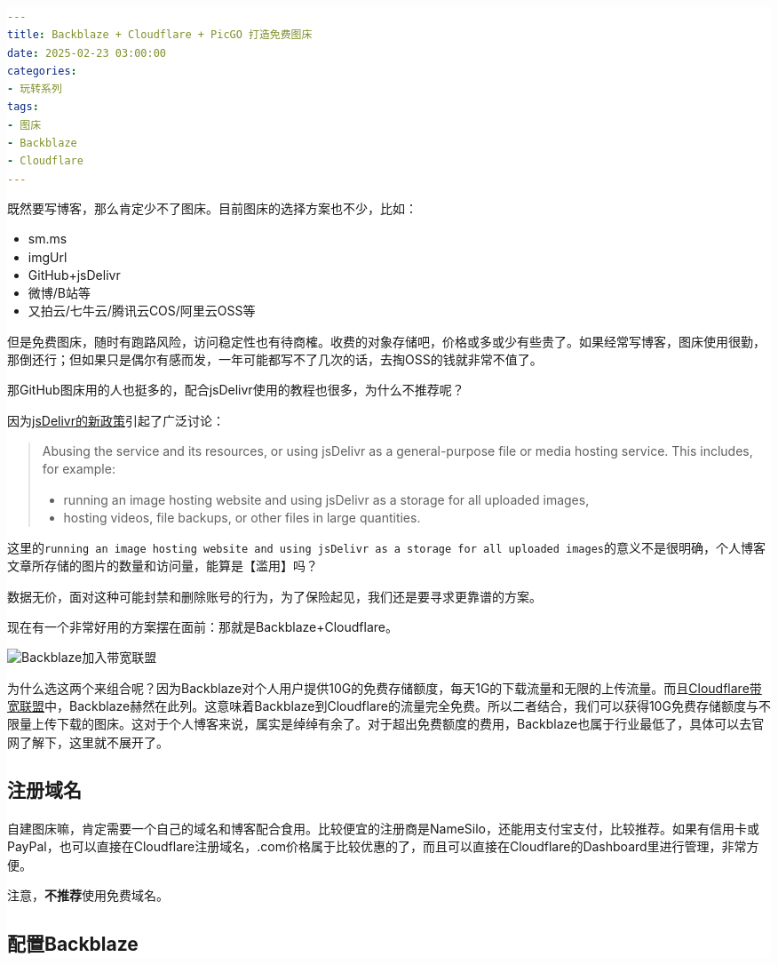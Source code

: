 ```yaml
---
title: Backblaze + Cloudflare + PicGO 打造免费图床
date: 2025-02-23 03:00:00
categories: 
- 玩转系列
tags:
- 图床
- Backblaze
- Cloudflare
---
```


既然要写博客，那么肯定少不了图床。目前图床的选择方案也不少，比如：

- sm.ms
- imgUrl
- GitHub+jsDelivr
- 微博/B站等
- 又拍云/七牛云/腾讯云COS/阿里云OSS等

但是免费图床，随时有跑路风险，访问稳定性也有待商榷。收费的对象存储吧，价格或多或少有些贵了。如果经常写博客，图床使用很勤，那倒还行；但如果只是偶尔有感而发，一年可能都写不了几次的话，去掏OSS的钱就非常不值了。

那GitHub图床用的人也挺多的，配合jsDelivr使用的教程也很多，为什么不推荐呢？

因为[jsDelivr的新政策](https://www.jsdelivr.com/terms/acceptable-use-policy-jsdelivr-net)引起了广泛讨论：

> Abusing the service and its resources, or using jsDelivr as a general-purpose file or media hosting service. This includes, for example:
>
> - running an image hosting website and using jsDelivr as a storage for all uploaded images,
> - hosting videos, file backups, or other files in large quantities.

这里的`running an image hosting website and using jsDelivr as a storage for all uploaded images`的意义不是很明确，个人博客文章所存储的图片的数量和访问量，能算是【滥用】吗？

数据无价，面对这种可能封禁和删除账号的行为，为了保险起见，我们还是要寻求更靠谱的方案。

现在有一个非常好用的方案摆在面前：那就是Backblaze+Cloudflare。

![Backblaze加入带宽联盟](https://www.backblaze.com/blog/wp-content/uploads/2018/09/blog-1-backblaze-cloudflare-diagram.jpg)

为什么选这两个来组合呢？因为Backblaze对个人用户提供10G的免费存储额度，每天1G的下载流量和无限的上传流量。而且[Cloudflare带宽联盟](https://www.cloudflare.com/zh-cn/bandwidth-alliance/)中，Backblaze赫然在此列。这意味着Backblaze到Cloudflare的流量完全免费。所以二者结合，我们可以获得10G免费存储额度与不限量上传下载的图床。这对于个人博客来说，属实是绰绰有余了。对于超出免费额度的费用，Backblaze也属于行业最低了，具体可以去官网了解下，这里就不展开了。

## 注册域名

自建图床嘛，肯定需要一个自己的域名和博客配合食用。比较便宜的注册商是NameSilo，还能用支付宝支付，比较推荐。如果有信用卡或PayPal，也可以直接在Cloudflare注册域名，.com价格属于比较优惠的了，而且可以直接在Cloudflare的Dashboard里进行管理，非常方便。

注意，**不推荐**使用免费域名。

## 配置Backblaze
